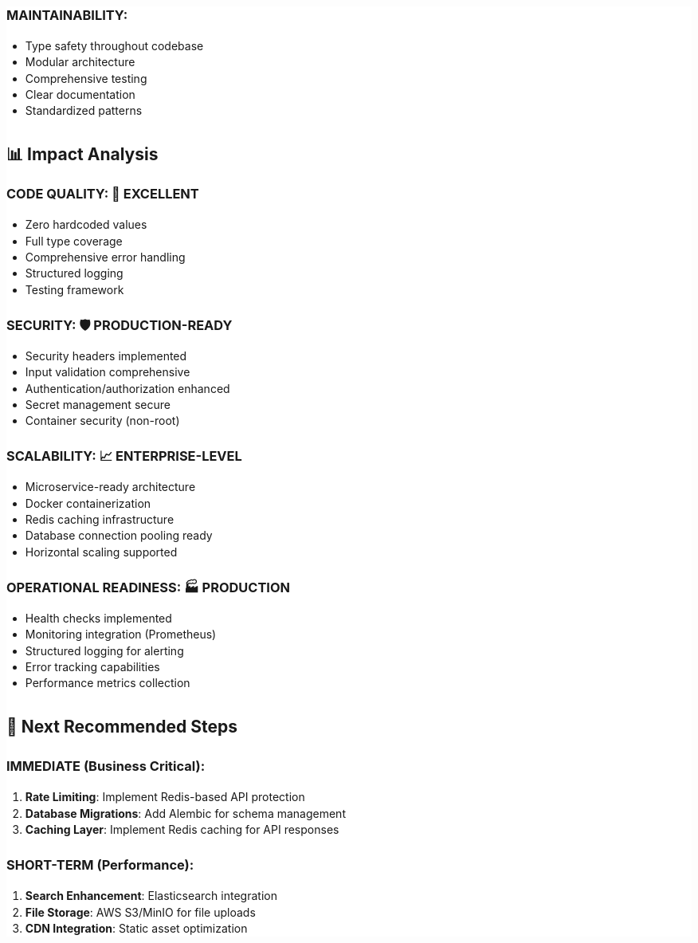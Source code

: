 ### MAINTAINABILITY:
- Type safety throughout codebase
- Modular architecture
- Comprehensive testing
- Clear documentation
- Standardized patterns

## 📊 Impact Analysis

### CODE QUALITY: 🎯 EXCELLENT
- Zero hardcoded values
- Full type coverage
- Comprehensive error handling
- Structured logging
- Testing framework

### SECURITY: 🛡️ PRODUCTION-READY
- Security headers implemented
- Input validation comprehensive
- Authentication/authorization enhanced
- Secret management secure
- Container security (non-root)

### SCALABILITY: 📈 ENTERPRISE-LEVEL
- Microservice-ready architecture
- Docker containerization
- Redis caching infrastructure
- Database connection pooling ready
- Horizontal scaling supported

### OPERATIONAL READINESS: 🏭 PRODUCTION
- Health checks implemented
- Monitoring integration (Prometheus)
- Structured logging for alerting
- Error tracking capabilities
- Performance metrics collection

## 🔄 Next Recommended Steps

### IMMEDIATE (Business Critical):
1. **Rate Limiting**: Implement Redis-based API protection
2. **Database Migrations**: Add Alembic for schema management
3. **Caching Layer**: Implement Redis caching for API responses

### SHORT-TERM (Performance):
1. **Search Enhancement**: Elasticsearch integration
2. **File Storage**: AWS S3/MinIO for file uploads
3. **CDN Integration**: Static asset optimization
